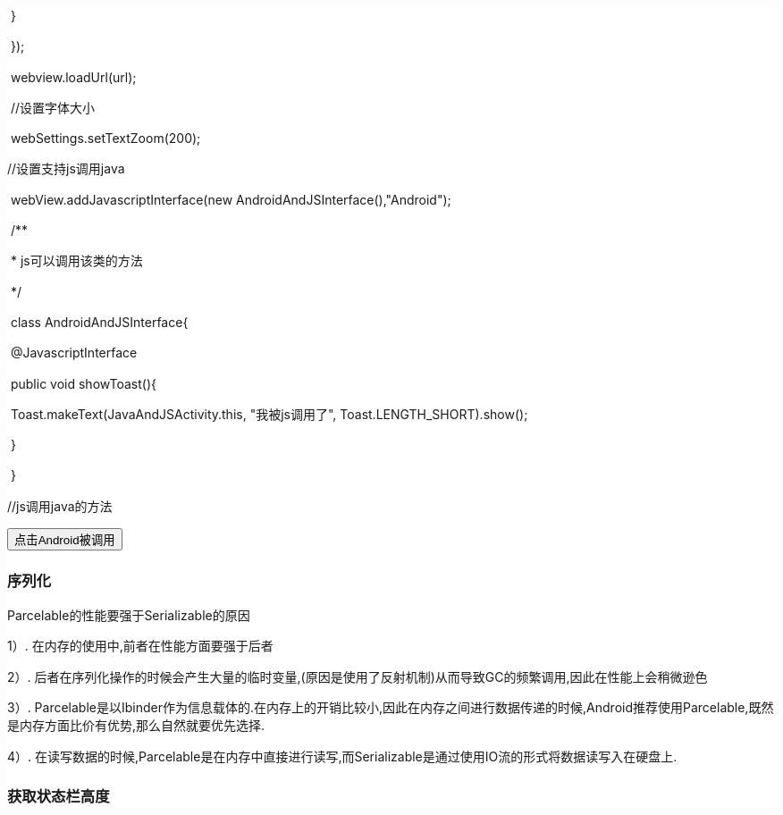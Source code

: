 ​            }

​        });

​        webview.loadUrl(url);



​          //设置字体大小

​          webSettings.setTextZoom(200);







//设置支持js调用java

​        webView.addJavascriptInterface(new AndroidAndJSInterface(),"Android");







​    /**

​     \* js可以调用该类的方法

​     */

​    class AndroidAndJSInterface{

​        @JavascriptInterface

​        public void showToast(){

​            Toast.makeText(JavaAndJSActivity.this, "我被js调用了", Toast.LENGTH_SHORT).show();

​        }

​    }



//js调用java的方法

<input type="button" value="点击Android被调用" onclick="window.android.showToast()" />



### 序列化

Parcelable的性能要强于Serializable的原因

  1）. 在内存的使用中,前者在性能方面要强于后者

  2）. 后者在序列化操作的时候会产生大量的临时变量,(原因是使用了反射机制)从而导致GC的频繁调用,因此在性能上会稍微逊色

  3）. Parcelable是以Ibinder作为信息载体的.在内存上的开销比较小,因此在内存之间进行数据传递的时候,Android推荐使用Parcelable,既然是内存方面比价有优势,那么自然就要优先选择.

  4）. 在读写数据的时候,Parcelable是在内存中直接进行读写,而Serializable是通过使用IO流的形式将数据读写入在硬盘上.

### 获取状态栏高度
